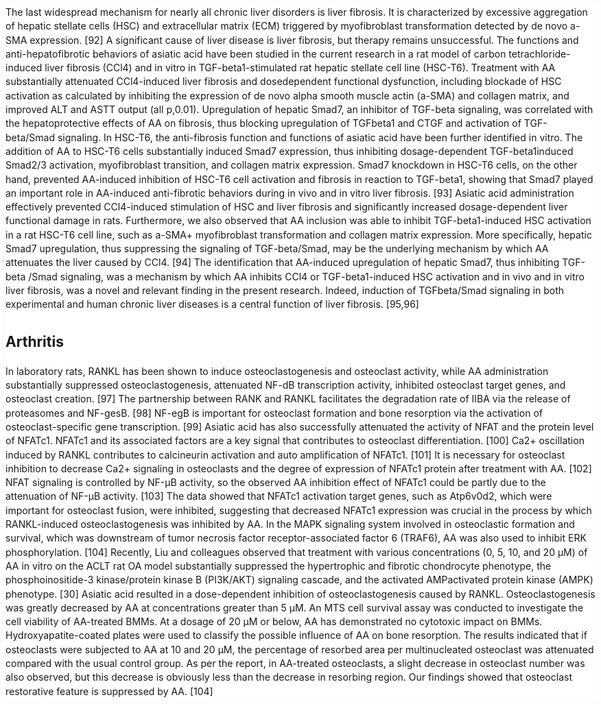 The last widespread mechanism for nearly all chronic liver disorders is liver fibrosis. It is characterized by excessive aggregation of hepatic stellate cells (HSC) and extracellular matrix (ECM) triggered by myofibroblast transformation detected by de novo a-SMA expression. [92] A significant cause of liver disease is liver fibrosis, but therapy remains unsuccessful. The functions and anti-hepatofibrotic behaviors of asiatic acid have been studied in the current research in a rat model of carbon tetrachloride-induced liver fibrosis (CCl4) and in vitro in TGF-beta1-stimulated rat hepatic stellate cell line (HSC-T6). Treatment with AA substantially attenuated CCl4-induced liver fibrosis and dosedependent functional dysfunction, including blockade of HSC activation as calculated by inhibiting the expression of de novo alpha smooth muscle actin (a-SMA) and collagen matrix, and improved ALT and ASTT output (all p,0.01). Upregulation of hepatic Smad7, an inhibitor of TGF-beta signaling, was correlated with the hepatoprotective effects of AA on fibrosis, thus blocking upregulation of TGFbeta1 and CTGF and activation of TGF-beta/Smad signaling. In HSC-T6, the anti-fibrosis function and functions of asiatic acid have been further identified in vitro. The addition of AA to HSC-T6 cells substantially induced Smad7 expression, thus inhibiting dosage-dependent TGF-beta1induced Smad2/3 activation, myofibroblast transition, and collagen matrix expression. Smad7 knockdown in HSC-T6 cells, on the other hand, prevented AA-induced inhibition of HSC-T6 cell activation and fibrosis in reaction to TGF-beta1, showing that Smad7 played an important role in AA-induced anti-fibrotic behaviors during in vivo and in vitro liver fibrosis. [93] Asiatic acid administration effectively prevented CCl4-induced stimulation of HSC and liver fibrosis and significantly increased dosage-dependent liver functional damage in rats. Furthermore, we also observed that AA inclusion was able to inhibit TGF-beta1-induced HSC activation in a rat HSC-T6 cell line, such as a-SMA+ myofibroblast transformation and collagen matrix expression. More specifically, hepatic Smad7 upregulation, thus suppressing the signaling of TGF-beta/Smad, may be the underlying mechanism by which AA attenuates the liver caused by CCl4. [94] The identification that AA-induced upregulation of hepatic Smad7, thus inhibiting TGF-beta /Smad signaling, was a mechanism by which AA inhibits CCl4 or TGF-beta1-induced HSC activation and in vivo and in vitro liver fibrosis, was a novel and relevant finding in the present research. Indeed, induction of TGFbeta/Smad signaling in both experimental and human chronic liver diseases is a central function of liver fibrosis. [95,96] 


## Arthritis

In laboratory rats, RANKL has been shown to induce osteoclastogenesis and osteoclast activity, while AA administration substantially suppressed osteoclastogenesis, attenuated NF-dB transcription activity, inhibited osteoclast target genes, and osteoclast creation. [97] The partnership between RANK and RANKL facilitates the degradation rate of IIBA via the release of proteasomes and NF-gesB. [98] NF-egB is important for osteoclast formation and bone resorption via the activation of osteoclast-specific gene transcription. [99] Asiatic acid has also successfully attenuated the activity of NFAT and the protein level of NFATc1. NFATc1 and its associated factors are a key signal that contributes to osteoclast differentiation. [100] Ca2+ oscillation induced by RANKL contributes to calcineurin activation and auto amplification of NFATc1. [101] It is necessary for osteoclast inhibition to decrease Ca2+ signaling in osteoclasts and the degree of expression of NFATc1 protein after treatment with AA. [102] NFAT signaling is controlled by NF-μB activity, so the observed AA inhibition effect of NFATc1 could be partly due to the attenuation of NF-μB activity. [103] The data showed that NFATc1 activation target genes, such as Atp6v0d2, which were important for osteoclast fusion, were inhibited, suggesting that decreased NFATc1 expression was crucial in the process by which RANKL-induced osteoclastogenesis was inhibited by AA. In the MAPK signaling system involved in osteoclastic formation and survival, which was downstream of tumor necrosis factor receptor-associated factor 6 (TRAF6), AA was also used to inhibit ERK phosphorylation. [104] Recently, Liu and colleagues observed that treatment with various concentrations (0, 5, 10, and 20 μM) of AA in vitro on the ACLT rat OA model substantially suppressed the hypertrophic and fibrotic chondrocyte phenotype, the phosphoinositide-3 kinase/protein kinase B (PI3K/AKT) signaling cascade, and the activated AMPactivated protein kinase (AMPK) phenotype. [30] Asiatic acid resulted in a dose-dependent inhibition of osteoclastogenesis caused by RANKL. Osteoclastogenesis was greatly decreased by AA at concentrations greater than 5 μM. An MTS cell survival assay was conducted to investigate the cell viability of AA-treated BMMs. At a dosage of 20 μM or below, AA has demonstrated no cytotoxic impact on BMMs. Hydroxyapatite-coated plates were used to classify the possible influence of AA on bone resorption. The results indicated that if osteoclasts were subjected to AA at 10 and 20 μM, the percentage of resorbed area per multinucleated osteoclast was attenuated compared with the usual control group. As per the report, in AA-treated osteoclasts, a slight decrease in osteoclast number was also observed, but this decrease is obviously less than the decrease in resorbing region. Our findings showed that osteoclast restorative feature is suppressed by AA. [104] 
